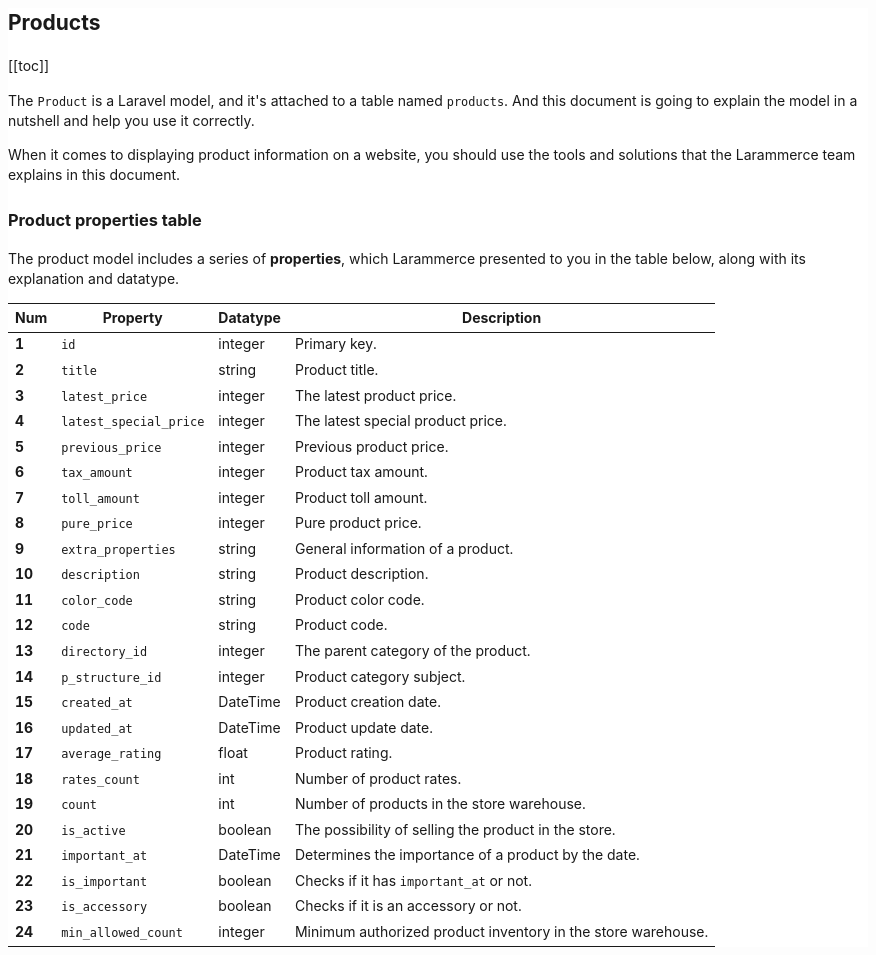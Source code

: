 ## Products

[[toc]]

The `Product` is a Laravel model, and it's attached to a table named `products`. And this document is going to explain the model in a nutshell and help you use it correctly.

When it comes to displaying product information on a website, you should use the tools and solutions that the Larammerce team explains in this document.

### Product properties table

The product model includes a series of **properties**, which Larammerce presented to you in the table below, along with its explanation and datatype.

| Num    | Property                         | Datatype | Description                                                                                                                                       |
| ------ | -------------------------------- | -------- | ------------------------------------------------------------------------------------------------------------------------------------------------- |
| **1**  | `id`                             | integer  | Primary key.                                                                                                                                      |
| **2**  | `title`                          | string   | Product title.                                                                                                                                    |
| **3**  | `latest_price`                   | integer  | The latest product price.                                                                                                                         |
| **4**  | `latest_special_price`           | integer  | The latest special product price.                                                                                                                 |
| **5**  | `previous_price`                 | integer  | Previous product price.                                                                                                                           |
| **6**  | `tax_amount`                     | integer  | Product tax amount.                                                                                                                               |
| **7**  | `toll_amount`                    | integer  | Product toll amount.                                                                                                                              |
| **8**  | `pure_price`                     | integer  | Pure product price.                                                                                                                               |
| **9**  | `extra_properties`               | string   | General information of a product.                                                                                                                 |
| **10** | `description`                    | string   | Product description.                                                                                                                              |
| **11** | `color_code`                     | string   | Product color code.                                                                                                                               |
| **12** | `code`                           | string   | Product code.                                                                                                                                     |
| **13** | `directory_id`                   | integer  | The parent category of the product.                                                                                                               |
| **14** | `p_structure_id`                 | integer  | Product category subject.                                                                                                                         |
| **15** | `created_at`                     | DateTime | Product creation date.                                                                                                                            |
| **16** | `updated_at`                     | DateTime | Product update date.                                                                                                                              |
| **17** | `average_rating`                 | float    | Product rating.                                                                                                                                   |
| **18** | `rates_count`                    | int      | Number of product rates.                                                                                                                          |
| **19** | `count`                          | int      | Number of products in the store warehouse.                                                                                                        |
| **20** | `is_active`                      | boolean  | The possibility of selling the product in the store.                                                                                              |
| **21** | `important_at`                   | DateTime | Determines the importance of a product by the date.                                                                                               |
| **22** | `is_important`                   | boolean  | Checks if it has `important_at` or not.                                                                                                           |
| **23** | `is_accessory`                   | boolean  | Checks if it is an accessory or not.                                                                                                              |
| **24** | `min_allowed_count`              | integer  | Minimum authorized product inventory in the store warehouse.                                                                                      |